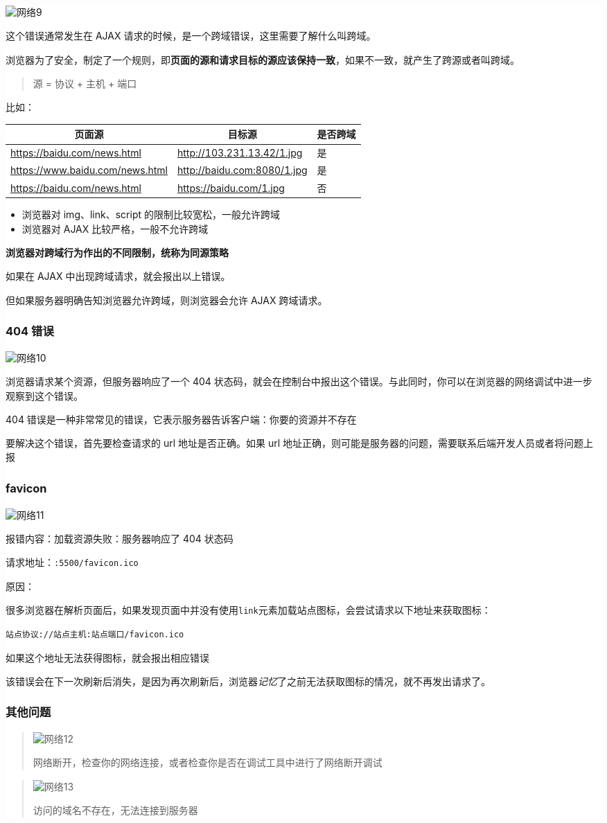 ![网络9](https://img.hoocode.com/i/2025/02/08/pk78yc.webp)

这个错误通常发生在 AJAX 请求的时候，是一个跨域错误，这里需要了解什么叫跨域。

浏览器为了安全，制定了一个规则，即**页面的源和请求目标的源应该保持一致**，如果不一致，就产生了跨源或者叫跨域。

> 源 = 协议 + 主机 + 端口

比如：

| 页面源                          | 目标源                      | 是否跨域 |
| ------------------------------- | --------------------------- | -------- |
| https://baidu.com/news.html     | http://103.231.13.42/1.jpg  | 是       |
| https://www.baidu.com/news.html | http://baidu.com:8080/1.jpg | 是       |
| https://baidu.com/news.html     | https://baidu.com/1.jpg     | 否       |

- 浏览器对 img、link、script 的限制比较宽松，一般允许跨域
- 浏览器对 AJAX 比较严格，一般不允许跨域

**浏览器对跨域行为作出的不同限制，统称为同源策略**

如果在 AJAX 中出现跨域请求，就会报出以上错误。

但如果服务器明确告知浏览器允许跨域，则浏览器会允许 AJAX 跨域请求。

### 404 错误

![网络10](https://img.hoocode.com/i/2025/02/08/pk78nz.webp)

浏览器请求某个资源，但服务器响应了一个 404 状态码，就会在控制台中报出这个错误。与此同时，你可以在浏览器的网络调试中进一步观察到这个错误。

404 错误是一种非常常见的错误，它表示服务器告诉客户端：你要的资源并不存在

要解决这个错误，首先要检查请求的 url 地址是否正确。如果 url 地址正确，则可能是服务器的问题，需要联系后端开发人员或者将问题上报

### favicon

![网络11](https://img.hoocode.com/i/2025/02/08/pk7glp.webp)

报错内容：加载资源失败：服务器响应了 404 状态码

请求地址：`:5500/favicon.ico`

原因：

很多浏览器在解析页面后，如果发现页面中并没有使用`link`元素加载站点图标，会尝试请求以下地址来获取图标：

`站点协议://站点主机:站点端口/favicon.ico`

如果这个地址无法获得图标，就会报出相应错误

该错误会在下一次刷新后消失，是因为再次刷新后，浏览器*记忆*了之前无法获取图标的情况，就不再发出请求了。

### 其他问题

> ![网络12](https://img.hoocode.com/i/2025/02/08/pk7kji.webp)
>
> 网络断开，检查你的网络连接，或者检查你是否在调试工具中进行了网络断开调试

> ![网络13](https://img.hoocode.com/i/2025/02/08/pkgctn.webp)
>
> 访问的域名不存在，无法连接到服务器


